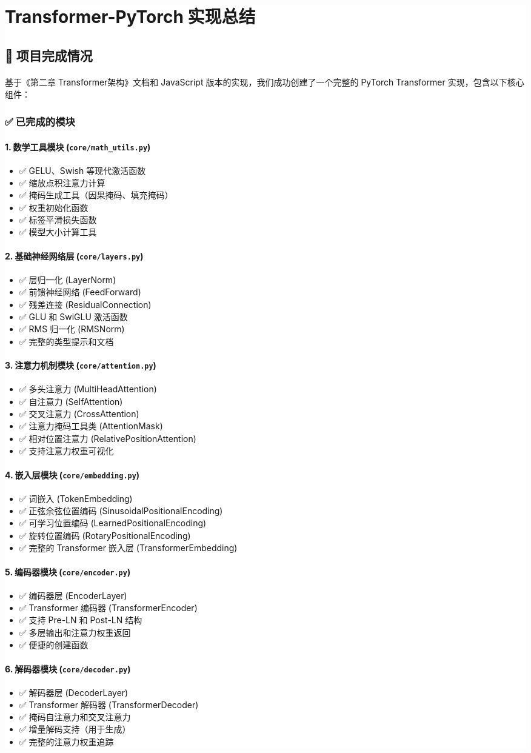 # Transformer-PyTorch 实现总结

## 🎯 项目完成情况

基于《第二章 Transformer架构》文档和 JavaScript 版本的实现，我们成功创建了一个完整的 PyTorch Transformer 实现，包含以下核心组件：

### ✅ 已完成的模块

#### 1. 数学工具模块 (`core/math_utils.py`)
- ✅ GELU、Swish 等现代激活函数
- ✅ 缩放点积注意力计算
- ✅ 掩码生成工具（因果掩码、填充掩码）
- ✅ 权重初始化函数
- ✅ 标签平滑损失函数
- ✅ 模型大小计算工具

#### 2. 基础神经网络层 (`core/layers.py`)
- ✅ 层归一化 (LayerNorm)
- ✅ 前馈神经网络 (FeedForward)
- ✅ 残差连接 (ResidualConnection)
- ✅ GLU 和 SwiGLU 激活函数
- ✅ RMS 归一化 (RMSNorm)
- ✅ 完整的类型提示和文档

#### 3. 注意力机制模块 (`core/attention.py`)
- ✅ 多头注意力 (MultiHeadAttention)
- ✅ 自注意力 (SelfAttention)
- ✅ 交叉注意力 (CrossAttention)
- ✅ 注意力掩码工具类 (AttentionMask)
- ✅ 相对位置注意力 (RelativePositionAttention)
- ✅ 支持注意力权重可视化

#### 4. 嵌入层模块 (`core/embedding.py`)
- ✅ 词嵌入 (TokenEmbedding)
- ✅ 正弦余弦位置编码 (SinusoidalPositionalEncoding)
- ✅ 可学习位置编码 (LearnedPositionalEncoding)
- ✅ 旋转位置编码 (RotaryPositionalEncoding)
- ✅ 完整的 Transformer 嵌入层 (TransformerEmbedding)

#### 5. 编码器模块 (`core/encoder.py`)
- ✅ 编码器层 (EncoderLayer)
- ✅ Transformer 编码器 (TransformerEncoder)
- ✅ 支持 Pre-LN 和 Post-LN 结构
- ✅ 多层输出和注意力权重返回
- ✅ 便捷的创建函数

#### 6. 解码器模块 (`core/decoder.py`)
- ✅ 解码器层 (DecoderLayer)
- ✅ Transformer 解码器 (TransformerDecoder)
- ✅ 掩码自注意力和交叉注意力
- ✅ 增量解码支持（用于生成）
- ✅ 完整的注意力权重追踪
